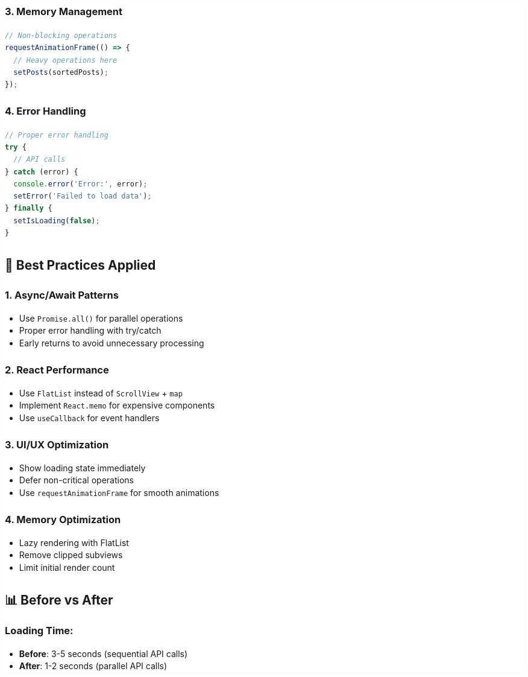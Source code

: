 ### 3. **Memory Management**
```javascript
// Non-blocking operations
requestAnimationFrame(() => {
  // Heavy operations here
  setPosts(sortedPosts);
});
```

### 4. **Error Handling**
```javascript
// Proper error handling
try {
  // API calls
} catch (error) {
  console.error('Error:', error);
  setError('Failed to load data');
} finally {
  setIsLoading(false);
}
```

## 🚀 Best Practices Applied

### 1. **Async/Await Patterns**
- Use `Promise.all()` for parallel operations
- Proper error handling with try/catch
- Early returns to avoid unnecessary processing

### 2. **React Performance**
- Use `FlatList` instead of `ScrollView` + `map`
- Implement `React.memo` for expensive components
- Use `useCallback` for event handlers

### 3. **UI/UX Optimization**
- Show loading state immediately
- Defer non-critical operations
- Use `requestAnimationFrame` for smooth animations

### 4. **Memory Optimization**
- Lazy rendering with FlatList
- Remove clipped subviews
- Limit initial render count

## 📊 Before vs After

### Loading Time:
- **Before**: 3-5 seconds (sequential API calls)
- **After**: 1-2 seconds (parallel API calls)
